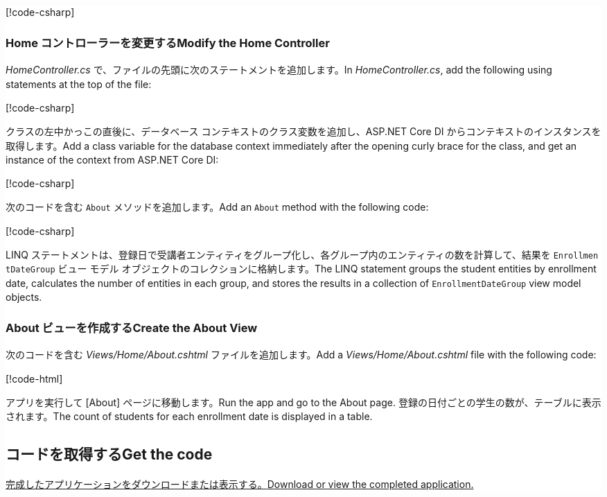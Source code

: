 [!code-csharp[](intro/samples/cu/Models/SchoolViewModels/EnrollmentDateGroup.cs)]

### <a name="modify-the-home-controller"></a><span data-ttu-id="6e2c5-243">Home コントローラーを変更する</span><span class="sxs-lookup"><span data-stu-id="6e2c5-243">Modify the Home Controller</span></span>

<span data-ttu-id="6e2c5-244">*HomeController.cs* で、ファイルの先頭に次のステートメントを追加します。</span><span class="sxs-lookup"><span data-stu-id="6e2c5-244">In *HomeController.cs*, add the following using statements at the top of the file:</span></span>

[!code-csharp[](intro/samples/cu/Controllers/HomeController.cs?name=snippet_Usings1)]

<span data-ttu-id="6e2c5-245">クラスの左中かっこの直後に、データベース コンテキストのクラス変数を追加し、ASP.NET Core DI からコンテキストのインスタンスを取得します。</span><span class="sxs-lookup"><span data-stu-id="6e2c5-245">Add a class variable for the database context immediately after the opening curly brace for the class, and get an instance of the context from ASP.NET Core DI:</span></span>

[!code-csharp[](intro/samples/cu/Controllers/HomeController.cs?name=snippet_AddContext&highlight=3,5,7)]

<span data-ttu-id="6e2c5-246">次のコードを含む `About` メソッドを追加します。</span><span class="sxs-lookup"><span data-stu-id="6e2c5-246">Add an `About` method with the following code:</span></span>

[!code-csharp[](intro/samples/cu/Controllers/HomeController.cs?name=snippet_UseDbSet)]

<span data-ttu-id="6e2c5-247">LINQ ステートメントは、登録日で受講者エンティティをグループ化し、各グループ内のエンティティの数を計算して、結果を `EnrollmentDateGroup` ビュー モデル オブジェクトのコレクションに格納します。</span><span class="sxs-lookup"><span data-stu-id="6e2c5-247">The LINQ statement groups the student entities by enrollment date, calculates the number of entities in each group, and stores the results in a collection of `EnrollmentDateGroup` view model objects.</span></span>

### <a name="create-the-about-view"></a><span data-ttu-id="6e2c5-248">About ビューを作成する</span><span class="sxs-lookup"><span data-stu-id="6e2c5-248">Create the About View</span></span>

<span data-ttu-id="6e2c5-249">次のコードを含む *Views/Home/About.cshtml* ファイルを追加します。</span><span class="sxs-lookup"><span data-stu-id="6e2c5-249">Add a *Views/Home/About.cshtml* file with the following code:</span></span>

[!code-html[](intro/samples/cu/Views/Home/About.cshtml)]

<span data-ttu-id="6e2c5-250">アプリを実行して [About] ページに移動します。</span><span class="sxs-lookup"><span data-stu-id="6e2c5-250">Run the app and go to the About page.</span></span> <span data-ttu-id="6e2c5-251">登録の日付ごとの学生の数が、テーブルに表示されます。</span><span class="sxs-lookup"><span data-stu-id="6e2c5-251">The count of students for each enrollment date is displayed in a table.</span></span>

## <a name="get-the-code"></a><span data-ttu-id="6e2c5-252">コードを取得する</span><span class="sxs-lookup"><span data-stu-id="6e2c5-252">Get the code</span></span>

[<span data-ttu-id="6e2c5-253">完成したアプリケーションをダウンロードまたは表示する。</span><span class="sxs-lookup"><span data-stu-id="6e2c5-253">Download or view the completed application.</span></span>](https://github.com/dotnet/AspNetCore.Docs/tree/master/aspnetcore/data/ef-mvc/intro/samples/cu-final)
